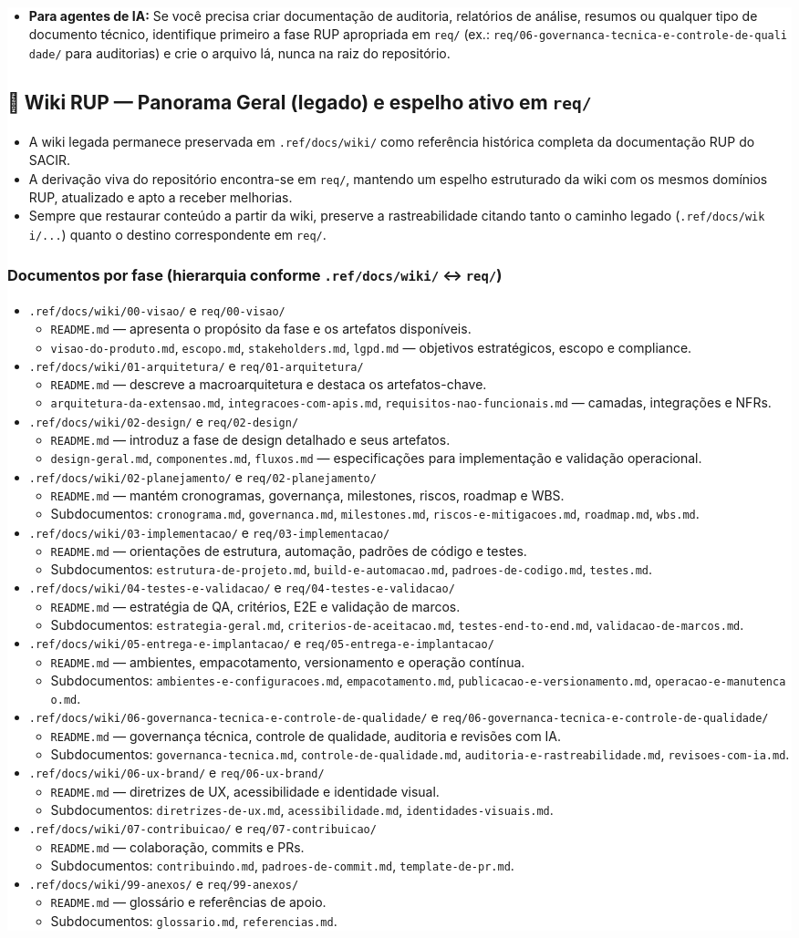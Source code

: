 - **Para agentes de IA:** Se você precisa criar documentação de auditoria, relatórios de análise, resumos ou qualquer tipo de documento técnico, identifique primeiro a fase RUP apropriada em `req/` (ex.: `req/06-governanca-tecnica-e-controle-de-qualidade/` para auditorias) e crie o arquivo lá, nunca na raiz do repositório.

## 📘 Wiki RUP — Panorama Geral (legado) e espelho ativo em `req/`
- A wiki legada permanece preservada em `.ref/docs/wiki/` como referência histórica completa da documentação RUP do SACIR.
- A derivação viva do repositório encontra-se em `req/`, mantendo um espelho estruturado da wiki com os mesmos domínios RUP, atualizado e apto a receber melhorias.
- Sempre que restaurar conteúdo a partir da wiki, preserve a rastreabilidade citando tanto o caminho legado (`.ref/docs/wiki/...`) quanto o destino correspondente em `req/`.

### Documentos por fase (hierarquia conforme `.ref/docs/wiki/` ↔ `req/`)
- `.ref/docs/wiki/00-visao/` e `req/00-visao/`
  - `README.md` — apresenta o propósito da fase e os artefatos disponíveis.
  - `visao-do-produto.md`, `escopo.md`, `stakeholders.md`, `lgpd.md` — objetivos estratégicos, escopo e compliance.
- `.ref/docs/wiki/01-arquitetura/` e `req/01-arquitetura/`
  - `README.md` — descreve a macroarquitetura e destaca os artefatos-chave.
  - `arquitetura-da-extensao.md`, `integracoes-com-apis.md`, `requisitos-nao-funcionais.md` — camadas, integrações e NFRs.
- `.ref/docs/wiki/02-design/` e `req/02-design/`
  - `README.md` — introduz a fase de design detalhado e seus artefatos.
  - `design-geral.md`, `componentes.md`, `fluxos.md` — especificações para implementação e validação operacional.
- `.ref/docs/wiki/02-planejamento/` e `req/02-planejamento/`
  - `README.md` — mantém cronogramas, governança, milestones, riscos, roadmap e WBS.
  - Subdocumentos: `cronograma.md`, `governanca.md`, `milestones.md`, `riscos-e-mitigacoes.md`, `roadmap.md`, `wbs.md`.
- `.ref/docs/wiki/03-implementacao/` e `req/03-implementacao/`
  - `README.md` — orientações de estrutura, automação, padrões de código e testes.
  - Subdocumentos: `estrutura-de-projeto.md`, `build-e-automacao.md`, `padroes-de-codigo.md`, `testes.md`.
- `.ref/docs/wiki/04-testes-e-validacao/` e `req/04-testes-e-validacao/`
  - `README.md` — estratégia de QA, critérios, E2E e validação de marcos.
  - Subdocumentos: `estrategia-geral.md`, `criterios-de-aceitacao.md`, `testes-end-to-end.md`, `validacao-de-marcos.md`.
- `.ref/docs/wiki/05-entrega-e-implantacao/` e `req/05-entrega-e-implantacao/`
  - `README.md` — ambientes, empacotamento, versionamento e operação contínua.
  - Subdocumentos: `ambientes-e-configuracoes.md`, `empacotamento.md`, `publicacao-e-versionamento.md`, `operacao-e-manutencao.md`.
- `.ref/docs/wiki/06-governanca-tecnica-e-controle-de-qualidade/` e `req/06-governanca-tecnica-e-controle-de-qualidade/`
  - `README.md` — governança técnica, controle de qualidade, auditoria e revisões com IA.
  - Subdocumentos: `governanca-tecnica.md`, `controle-de-qualidade.md`, `auditoria-e-rastreabilidade.md`, `revisoes-com-ia.md`.
- `.ref/docs/wiki/06-ux-brand/` e `req/06-ux-brand/`
  - `README.md` — diretrizes de UX, acessibilidade e identidade visual.
  - Subdocumentos: `diretrizes-de-ux.md`, `acessibilidade.md`, `identidades-visuais.md`.
- `.ref/docs/wiki/07-contribuicao/` e `req/07-contribuicao/`
  - `README.md` — colaboração, commits e PRs.
  - Subdocumentos: `contribuindo.md`, `padroes-de-commit.md`, `template-de-pr.md`.
- `.ref/docs/wiki/99-anexos/` e `req/99-anexos/`
  - `README.md` — glossário e referências de apoio.
  - Subdocumentos: `glossario.md`, `referencias.md`.
